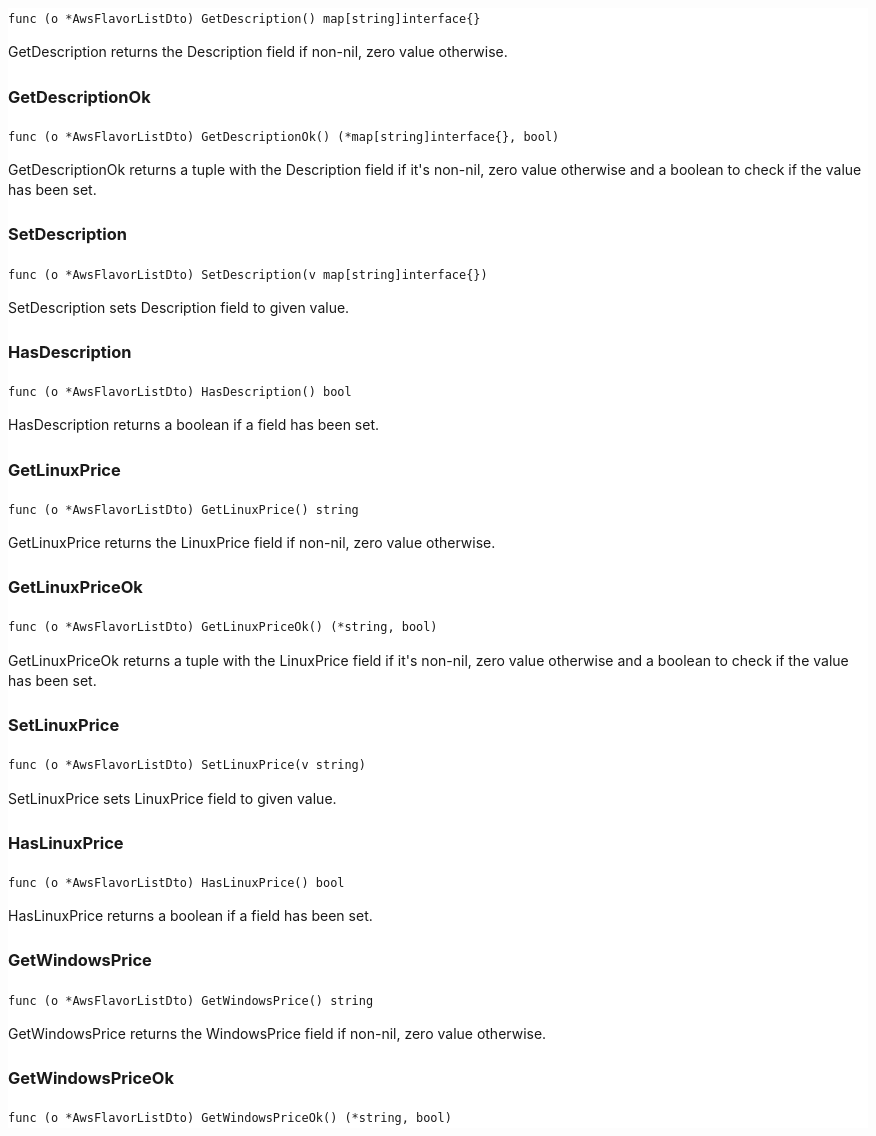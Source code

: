 `func (o *AwsFlavorListDto) GetDescription() map[string]interface{}`

GetDescription returns the Description field if non-nil, zero value otherwise.

### GetDescriptionOk

`func (o *AwsFlavorListDto) GetDescriptionOk() (*map[string]interface{}, bool)`

GetDescriptionOk returns a tuple with the Description field if it's non-nil, zero value otherwise
and a boolean to check if the value has been set.

### SetDescription

`func (o *AwsFlavorListDto) SetDescription(v map[string]interface{})`

SetDescription sets Description field to given value.

### HasDescription

`func (o *AwsFlavorListDto) HasDescription() bool`

HasDescription returns a boolean if a field has been set.

### GetLinuxPrice

`func (o *AwsFlavorListDto) GetLinuxPrice() string`

GetLinuxPrice returns the LinuxPrice field if non-nil, zero value otherwise.

### GetLinuxPriceOk

`func (o *AwsFlavorListDto) GetLinuxPriceOk() (*string, bool)`

GetLinuxPriceOk returns a tuple with the LinuxPrice field if it's non-nil, zero value otherwise
and a boolean to check if the value has been set.

### SetLinuxPrice

`func (o *AwsFlavorListDto) SetLinuxPrice(v string)`

SetLinuxPrice sets LinuxPrice field to given value.

### HasLinuxPrice

`func (o *AwsFlavorListDto) HasLinuxPrice() bool`

HasLinuxPrice returns a boolean if a field has been set.

### GetWindowsPrice

`func (o *AwsFlavorListDto) GetWindowsPrice() string`

GetWindowsPrice returns the WindowsPrice field if non-nil, zero value otherwise.

### GetWindowsPriceOk

`func (o *AwsFlavorListDto) GetWindowsPriceOk() (*string, bool)`

